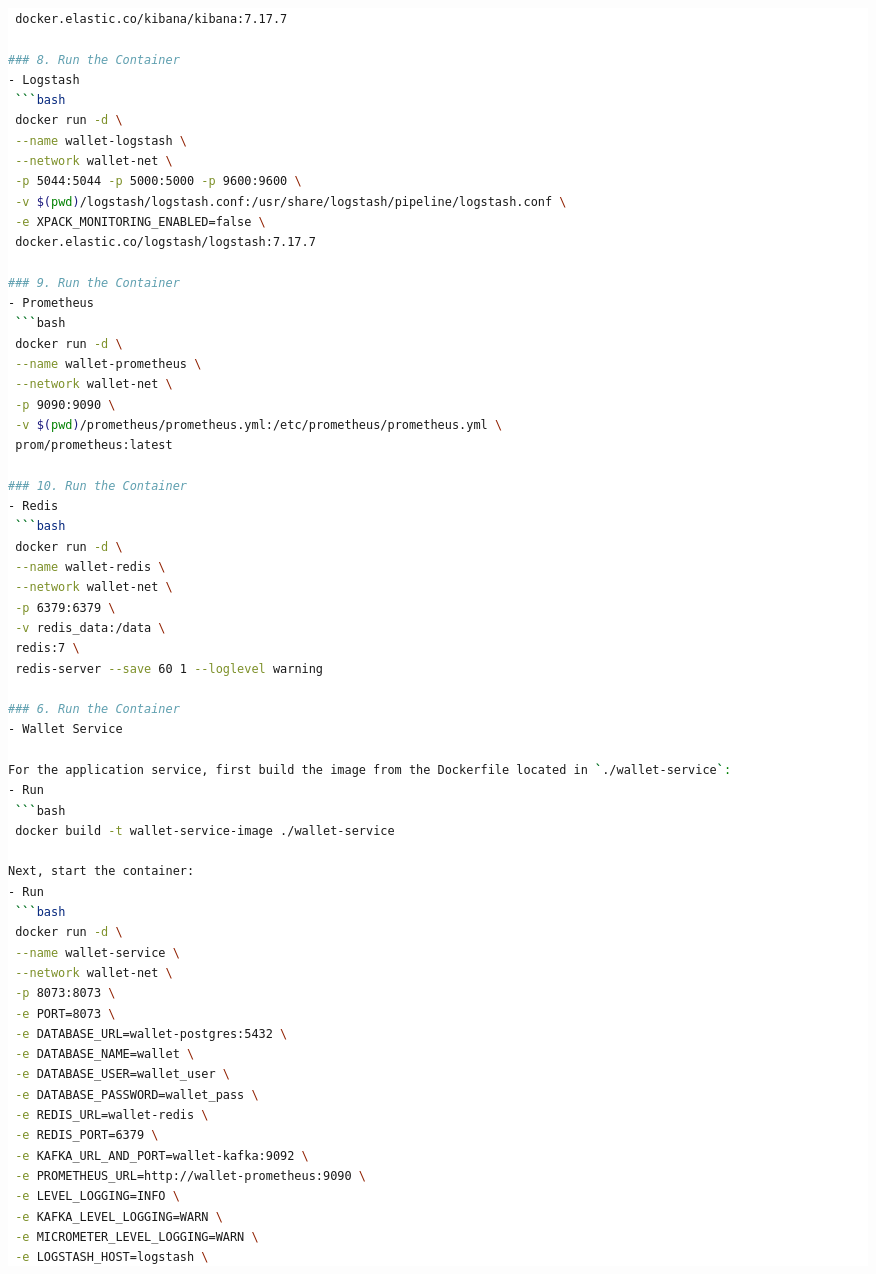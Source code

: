    ```bash
    docker.elastic.co/kibana/kibana:7.17.7

### 8. Run the Container
- Logstash
    ```bash
    docker run -d \
    --name wallet-logstash \
    --network wallet-net \
    -p 5044:5044 -p 5000:5000 -p 9600:9600 \
    -v $(pwd)/logstash/logstash.conf:/usr/share/logstash/pipeline/logstash.conf \
    -e XPACK_MONITORING_ENABLED=false \
    docker.elastic.co/logstash/logstash:7.17.7

### 9. Run the Container
- Prometheus
    ```bash
    docker run -d \
    --name wallet-prometheus \
    --network wallet-net \
    -p 9090:9090 \
    -v $(pwd)/prometheus/prometheus.yml:/etc/prometheus/prometheus.yml \
    prom/prometheus:latest

### 10. Run the Container
- Redis
    ```bash
    docker run -d \
    --name wallet-redis \
    --network wallet-net \
    -p 6379:6379 \
    -v redis_data:/data \
    redis:7 \
    redis-server --save 60 1 --loglevel warning

### 6. Run the Container
- Wallet Service

For the application service, first build the image from the Dockerfile located in `./wallet-service`:
- Run    
    ```bash
    docker build -t wallet-service-image ./wallet-service

Next, start the container:
- Run
    ```bash
    docker run -d \
    --name wallet-service \
    --network wallet-net \
    -p 8073:8073 \
    -e PORT=8073 \
    -e DATABASE_URL=wallet-postgres:5432 \
    -e DATABASE_NAME=wallet \
    -e DATABASE_USER=wallet_user \
    -e DATABASE_PASSWORD=wallet_pass \
    -e REDIS_URL=wallet-redis \
    -e REDIS_PORT=6379 \
    -e KAFKA_URL_AND_PORT=wallet-kafka:9092 \
    -e PROMETHEUS_URL=http://wallet-prometheus:9090 \
    -e LEVEL_LOGGING=INFO \
    -e KAFKA_LEVEL_LOGGING=WARN \
    -e MICROMETER_LEVEL_LOGGING=WARN \
    -e LOGSTASH_HOST=logstash \
   ```